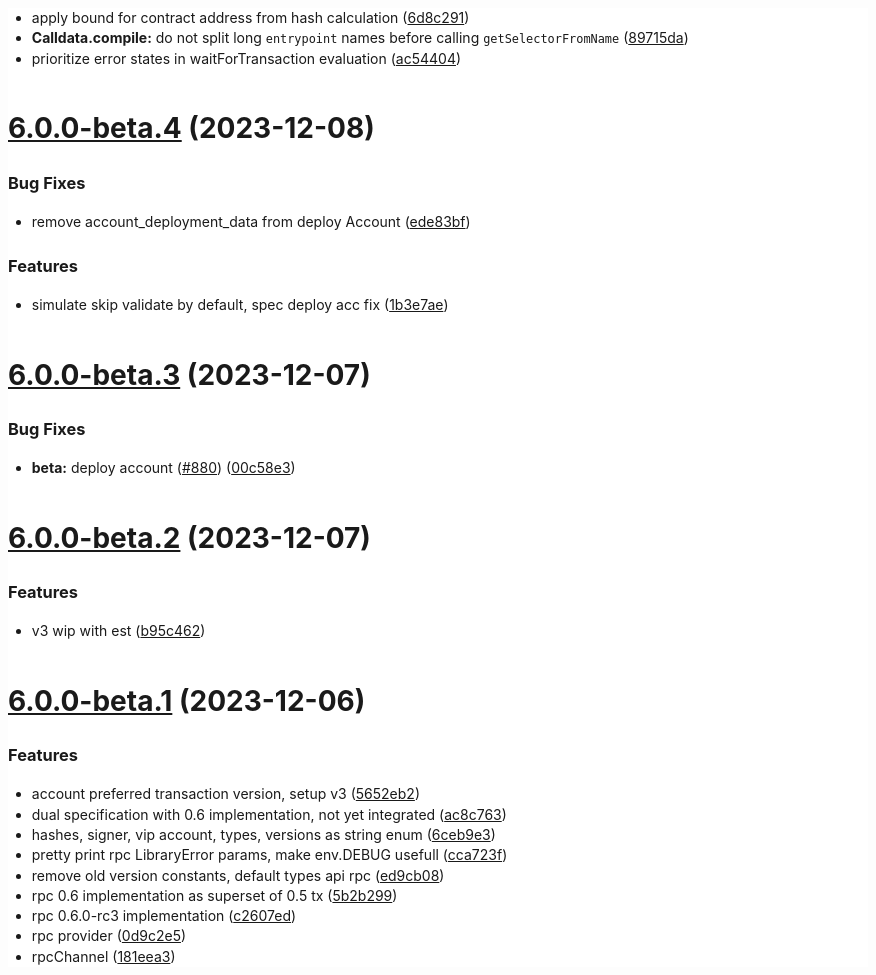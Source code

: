 - apply bound for contract address from hash calculation ([6d8c291](https://github.com/starknet-io/starknet.js/commit/6d8c291bce130d7b00ae6d81aff071c4986f04af))
- **Calldata.compile:** do not split long `entrypoint` names before calling `getSelectorFromName` ([89715da](https://github.com/starknet-io/starknet.js/commit/89715da3fdb4b497cc5771eb83a88460007740b6))
- prioritize error states in waitForTransaction evaluation ([ac54404](https://github.com/starknet-io/starknet.js/commit/ac544045e2079b68042d850a09b203fc5536c0d0))

# [6.0.0-beta.4](https://github.com/starknet-io/starknet.js/compare/v6.0.0-beta.3...v6.0.0-beta.4) (2023-12-08)

### Bug Fixes

- remove account_deployment_data from deploy Account ([ede83bf](https://github.com/starknet-io/starknet.js/commit/ede83bfda3c6fcfa9dd397c92bd709293c8dda9b))

### Features

- simulate skip validate by default, spec deploy acc fix ([1b3e7ae](https://github.com/starknet-io/starknet.js/commit/1b3e7aeadaba5b7d59377e249b535f6a8cb8862e))

# [6.0.0-beta.3](https://github.com/starknet-io/starknet.js/compare/v6.0.0-beta.2...v6.0.0-beta.3) (2023-12-07)

### Bug Fixes

- **beta:** deploy account ([#880](https://github.com/starknet-io/starknet.js/issues/880)) ([00c58e3](https://github.com/starknet-io/starknet.js/commit/00c58e3c6d03b716b68c1b96b5a4adc1cff87dd0))

# [6.0.0-beta.2](https://github.com/starknet-io/starknet.js/compare/v6.0.0-beta.1...v6.0.0-beta.2) (2023-12-07)

### Features

- v3 wip with est ([b95c462](https://github.com/starknet-io/starknet.js/commit/b95c462df0bd59293b7b42b5474311a3bbbfab1d))

# [6.0.0-beta.1](https://github.com/starknet-io/starknet.js/compare/v5.24.4...v6.0.0-beta.1) (2023-12-06)

### Features

- account preferred transaction version, setup v3 ([5652eb2](https://github.com/starknet-io/starknet.js/commit/5652eb211e1accaefbb2f24bcb756ccf9170c07a))
- dual specification with 0.6 implementation, not yet integrated ([ac8c763](https://github.com/starknet-io/starknet.js/commit/ac8c76383bb3f566164bc4f38c477e3e3dc45f31))
- hashes, signer, vip account, types, versions as string enum ([6ceb9e3](https://github.com/starknet-io/starknet.js/commit/6ceb9e31e51d51a6ce374144fd3ddb82a6ea01b3))
- pretty print rpc LibraryError params, make env.DEBUG usefull ([cca723f](https://github.com/starknet-io/starknet.js/commit/cca723f13009ce7048c7be6b8a6f466aca0d5e19))
- remove old version constants, default types api rpc ([ed9cb08](https://github.com/starknet-io/starknet.js/commit/ed9cb089460640af96a73eca66e9971ca5832041))
- rpc 0.6 implementation as superset of 0.5 tx ([5b2b299](https://github.com/starknet-io/starknet.js/commit/5b2b2997ee7e54144864315ed20175017e4218b4))
- rpc 0.6.0-rc3 implementation ([c2607ed](https://github.com/starknet-io/starknet.js/commit/c2607ed64f26d18ea66f2184acf34d3ca9ee4766))
- rpc provider ([0d9c2e5](https://github.com/starknet-io/starknet.js/commit/0d9c2e5ba0298af7b608ccbd9dd2eff3dc0bb69a))
- rpcChannel ([181eea3](https://github.com/starknet-io/starknet.js/commit/181eea3e4eabc52cdf46b796f0861e2641d59668))